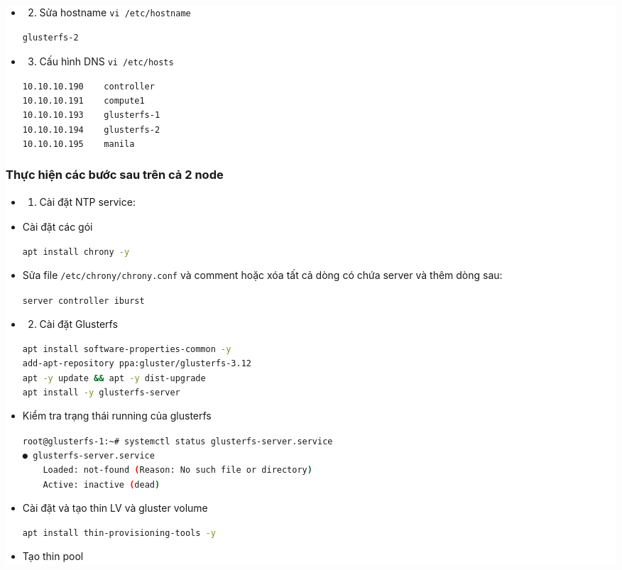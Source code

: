 - 2. Sửa hostname `vi /etc/hostname`

	```sh
	glusterfs-2
	```
	
- 3. Cấu hình DNS `vi /etc/hosts`

	```sh
	10.10.10.190    controller
	10.10.10.191    compute1
	10.10.10.193    glusterfs-1
	10.10.10.194    glusterfs-2
	10.10.10.195    manila
	```
	
### Thực hiện các bước sau trên cả 2 node
- 1. Cài đặt NTP service:
- Cài đặt các gói

	```sh
	apt install chrony -y
	```
	
- Sửa file `/etc/chrony/chrony.conf` và comment hoặc xóa tất cả dòng có chứa server và thêm dòng sau:

	```sh
	server controller iburst
	```
	
- 2. Cài đặt Glusterfs

	```sh
	apt install software-properties-common -y
	add-apt-repository ppa:gluster/glusterfs-3.12
	apt -y update && apt -y dist-upgrade
	apt install -y glusterfs-server
	```
	
- Kiểm tra trạng thái running của glusterfs

	```sh
	root@glusterfs-1:~# systemctl status glusterfs-server.service
	● glusterfs-server.service
		Loaded: not-found (Reason: No such file or directory)
		Active: inactive (dead)
	```
	
- Cài đặt và tạo thin LV và gluster volume

	```sh
	apt install thin-provisioning-tools -y
	```
	
- Tạo thin pool
